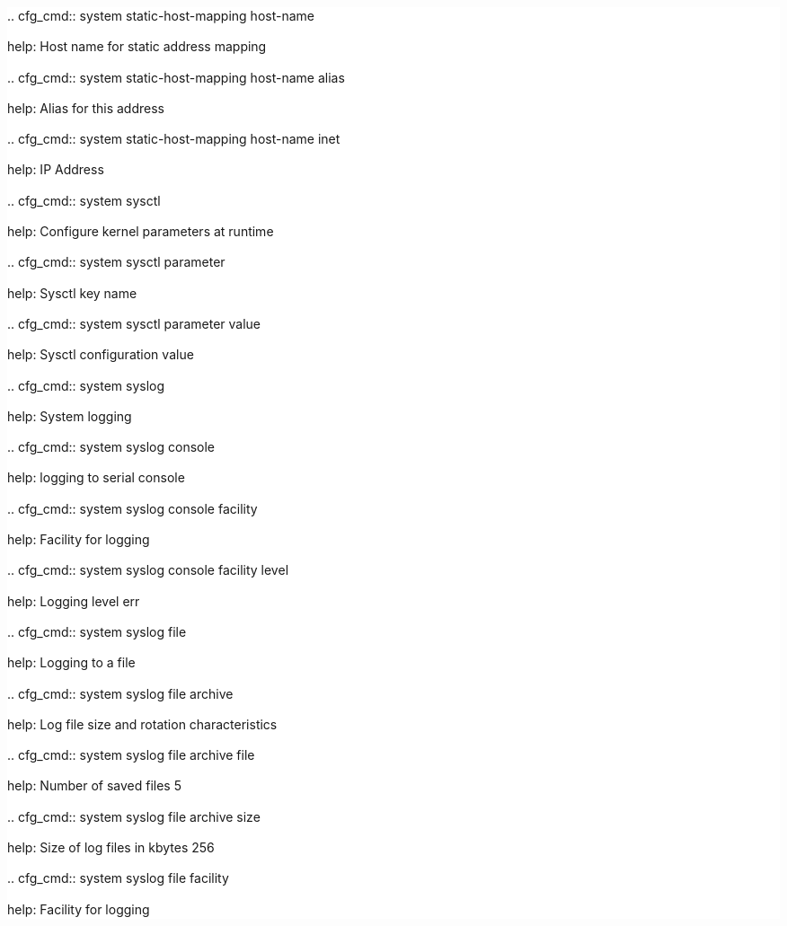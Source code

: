 .. cfg_cmd:: system static-host-mapping host-name <tag>

help: Host name for static address mapping

.. cfg_cmd:: system static-host-mapping host-name <tag> alias

help: Alias for this address

.. cfg_cmd:: system static-host-mapping host-name <tag> inet

help: IP Address

.. cfg_cmd:: system sysctl

help: Configure kernel parameters at runtime

.. cfg_cmd:: system sysctl parameter <tag>

help: Sysctl key name

.. cfg_cmd:: system sysctl parameter <tag> value

help: Sysctl configuration value

.. cfg_cmd:: system syslog

help: System logging

.. cfg_cmd:: system syslog console

help: logging to serial console

.. cfg_cmd:: system syslog console facility <tag>

help: Facility for logging

.. cfg_cmd:: system syslog console facility <tag> level

help: Logging level
err


.. cfg_cmd:: system syslog file <tag>

help: Logging to a file

.. cfg_cmd:: system syslog file <tag> archive

help: Log file size and rotation characteristics

.. cfg_cmd:: system syslog file <tag> archive file

help: Number of saved files
5


.. cfg_cmd:: system syslog file <tag> archive size

help: Size of log files in kbytes
256


.. cfg_cmd:: system syslog file <tag> facility <tag>

help: Facility for logging
